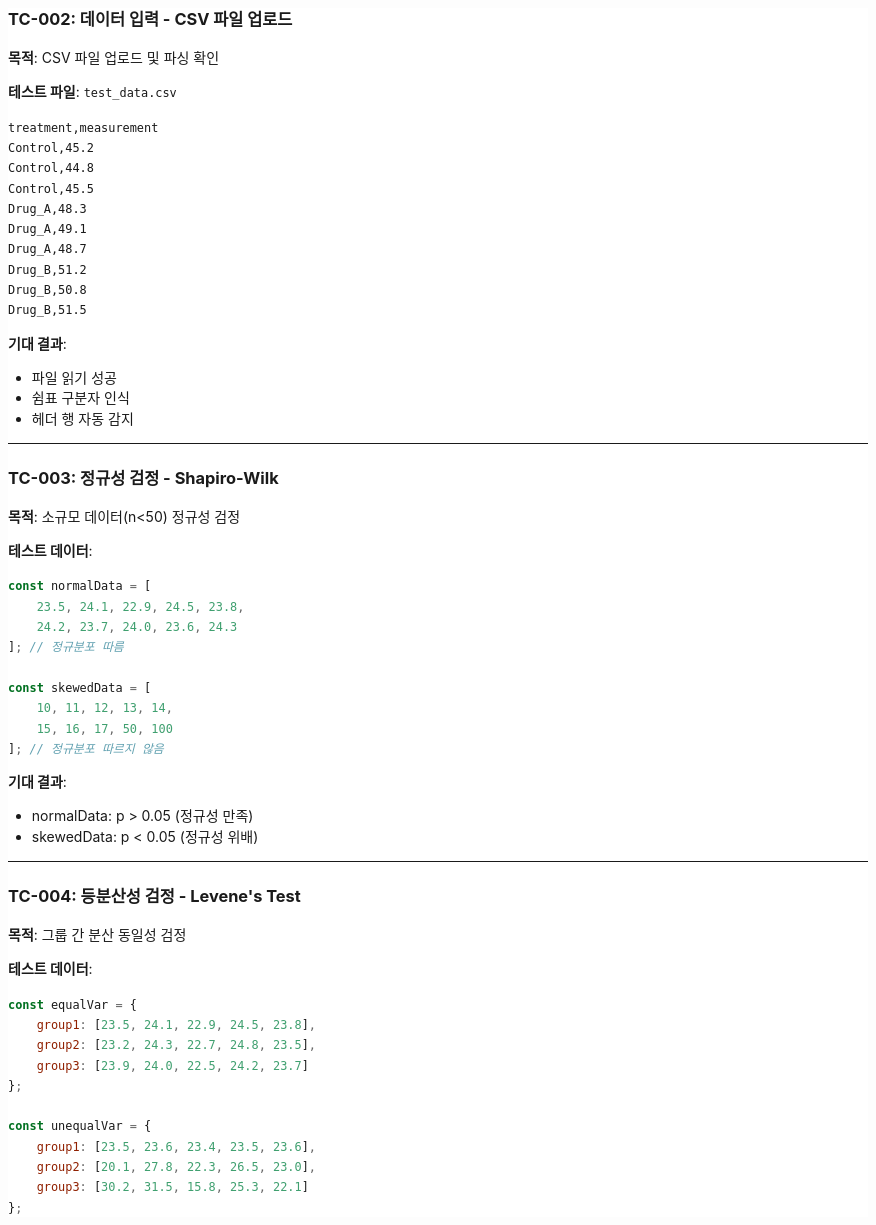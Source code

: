 
### TC-002: 데이터 입력 - CSV 파일 업로드
**목적**: CSV 파일 업로드 및 파싱 확인

**테스트 파일**: `test_data.csv`
```csv
treatment,measurement
Control,45.2
Control,44.8
Control,45.5
Drug_A,48.3
Drug_A,49.1
Drug_A,48.7
Drug_B,51.2
Drug_B,50.8
Drug_B,51.5
```

**기대 결과**:
- 파일 읽기 성공
- 쉼표 구분자 인식
- 헤더 행 자동 감지

---

### TC-003: 정규성 검정 - Shapiro-Wilk
**목적**: 소규모 데이터(n<50) 정규성 검정

**테스트 데이터**:
```javascript
const normalData = [
    23.5, 24.1, 22.9, 24.5, 23.8,
    24.2, 23.7, 24.0, 23.6, 24.3
]; // 정규분포 따름

const skewedData = [
    10, 11, 12, 13, 14,
    15, 16, 17, 50, 100
]; // 정규분포 따르지 않음
```

**기대 결과**:
- normalData: p > 0.05 (정규성 만족)
- skewedData: p < 0.05 (정규성 위배)

---

### TC-004: 등분산성 검정 - Levene's Test
**목적**: 그룹 간 분산 동일성 검정

**테스트 데이터**:
```javascript
const equalVar = {
    group1: [23.5, 24.1, 22.9, 24.5, 23.8],
    group2: [23.2, 24.3, 22.7, 24.8, 23.5],
    group3: [23.9, 24.0, 22.5, 24.2, 23.7]
};

const unequalVar = {
    group1: [23.5, 23.6, 23.4, 23.5, 23.6],
    group2: [20.1, 27.8, 22.3, 26.5, 23.0],
    group3: [30.2, 31.5, 15.8, 25.3, 22.1]
};
```
